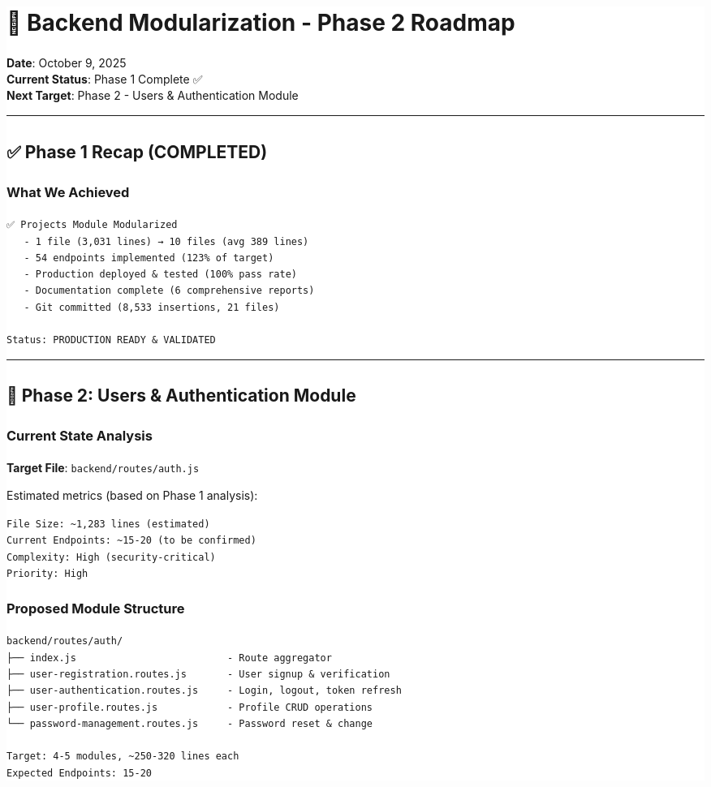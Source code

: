 # 🚀 Backend Modularization - Phase 2 Roadmap

**Date**: October 9, 2025  
**Current Status**: Phase 1 Complete ✅  
**Next Target**: Phase 2 - Users & Authentication Module

---

## ✅ Phase 1 Recap (COMPLETED)

### What We Achieved

```
✅ Projects Module Modularized
   - 1 file (3,031 lines) → 10 files (avg 389 lines)
   - 54 endpoints implemented (123% of target)
   - Production deployed & tested (100% pass rate)
   - Documentation complete (6 comprehensive reports)
   - Git committed (8,533 insertions, 21 files)

Status: PRODUCTION READY & VALIDATED
```

---

## 🎯 Phase 2: Users & Authentication Module

### Current State Analysis

**Target File**: `backend/routes/auth.js`

Estimated metrics (based on Phase 1 analysis):
```
File Size: ~1,283 lines (estimated)
Current Endpoints: ~15-20 (to be confirmed)
Complexity: High (security-critical)
Priority: High
```

### Proposed Module Structure

```
backend/routes/auth/
├── index.js                          - Route aggregator
├── user-registration.routes.js       - User signup & verification
├── user-authentication.routes.js     - Login, logout, token refresh
├── user-profile.routes.js            - Profile CRUD operations
└── password-management.routes.js     - Password reset & change

Target: 4-5 modules, ~250-320 lines each
Expected Endpoints: 15-20
```
